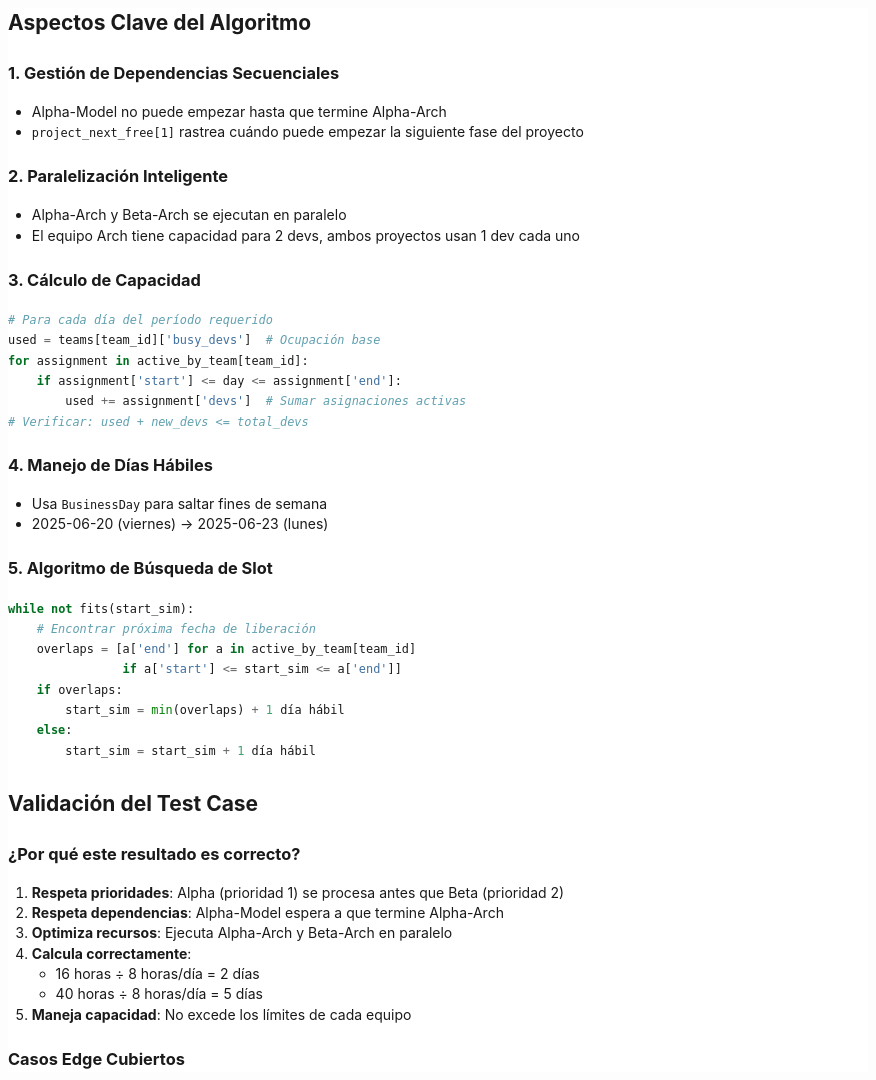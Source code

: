 ## Aspectos Clave del Algoritmo

### 1. **Gestión de Dependencias Secuenciales**
- Alpha-Model no puede empezar hasta que termine Alpha-Arch
- `project_next_free[1]` rastrea cuándo puede empezar la siguiente fase del proyecto

### 2. **Paralelización Inteligente**
- Alpha-Arch y Beta-Arch se ejecutan en paralelo
- El equipo Arch tiene capacidad para 2 devs, ambos proyectos usan 1 dev cada uno

### 3. **Cálculo de Capacidad**
```python
# Para cada día del período requerido
used = teams[team_id]['busy_devs']  # Ocupación base
for assignment in active_by_team[team_id]:
    if assignment['start'] <= day <= assignment['end']:
        used += assignment['devs']  # Sumar asignaciones activas
# Verificar: used + new_devs <= total_devs
```

### 4. **Manejo de Días Hábiles**
- Usa `BusinessDay` para saltar fines de semana
- 2025-06-20 (viernes) → 2025-06-23 (lunes)

### 5. **Algoritmo de Búsqueda de Slot**
```python
while not fits(start_sim):
    # Encontrar próxima fecha de liberación
    overlaps = [a['end'] for a in active_by_team[team_id] 
                if a['start'] <= start_sim <= a['end']]
    if overlaps:
        start_sim = min(overlaps) + 1 día hábil
    else:
        start_sim = start_sim + 1 día hábil
```

## Validación del Test Case

### ¿Por qué este resultado es correcto?

1. **Respeta prioridades**: Alpha (prioridad 1) se procesa antes que Beta (prioridad 2)
2. **Respeta dependencias**: Alpha-Model espera a que termine Alpha-Arch
3. **Optimiza recursos**: Ejecuta Alpha-Arch y Beta-Arch en paralelo
4. **Calcula correctamente**: 
   - 16 horas ÷ 8 horas/día = 2 días
   - 40 horas ÷ 8 horas/día = 5 días
5. **Maneja capacidad**: No excede los límites de cada equipo

### Casos Edge Cubiertos
